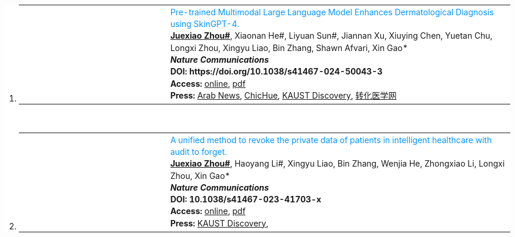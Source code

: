 <ol>
  <li>
    <table>
    <colgroup>
    	<col style="width: 30%;">
    	<col style="width: 70%;">
  	</colgroup>
    <tr style="border: none;">
      <td style="border: none;"><img src="https://cdn.jsdelivr.net/gh/JoshuaChou2018/oss@main/uPic/g693n4.Figure_1.png" alt="" style="float: left; margin-right: 10px;"></td>
    	<td style="border: none;"><font color=#0096FF>Pre-trained Multimodal Large Language Model Enhances Dermatological Diagnosis using SkinGPT-4.
      </font> 
      <br>	
      <u><b>Juexiao Zhou#</b></u>, Xiaonan He#, Liyuan Sun#, Jiannan Xu, Xiuying Chen, Yuetan Chu, Longxi Zhou, Xingyu Liao, Bin Zhang, Shawn Afvari, Xin Gao*
      <br>
      <i><b>Nature Communications</b></i>
    <br>
    <b>DOI: https://doi.org/10.1038/s41467-024-50043-3</b>
    <br>
    <b>Access: </b>
    <a href="https://www.nature.com/articles/s41467-024-50043-3?utm_source=rct_congratemailt&utm_medium=email&utm_campaign=oa_20240705&utm_content=10.1038/s41467-024-50043-3">online</a>,
      <a href="https://www.joshuachou.ink/publications/papers/s41467-024-50043-3.pdf">pdf</a>
      <br>
      <b>Press: </b>
      <a href="https://www.arabnews.com/node/2543731/saudi-arabia">Arab News</a>,
      <a href="https://www.chichue.com/2024/07/ai-diagnoses-skin-conditions.html">ChicHue</a>,
      <a href="https://discovery.kaust.edu.sa/en/article/24627/k2081_ais-helping-hand-for-skin-disorders/">KAUST Discovery</a>,
      <a href="https://www.360zhyx.com/home-research-index-rid-79898.shtml">转化医学网</a>
      </td>
    </tr>
    </table>
  </li>
  <br>
  <li>
    <table>
    <colgroup>
    	<col style="width: 30%;">
    	<col style="width: 70%;">
  	</colgroup>
    <tr style="border: none;">
      <td style="border: none;"><img src="https://cdn.jsdelivr.net/gh/JoshuaChou2018/oss@main/uPic/JQ4V50.WX20240410-160550.png" alt="" style="float: left; margin-right: 10px;"></td>
    	<td style="border: none;"><font color=#0096FF>A unified method to revoke the private data of patients in intelligent healthcare with audit to forget.
      </font> 
      <br>	
      <u><b>Juexiao Zhou#</b></u>, Haoyang Li#, Xingyu Liao, Bin Zhang, Wenjia He, Zhongxiao Li, Longxi Zhou, Xin Gao*
      <br>
      <i><b>Nature Communications</b></i>
      <br>
      <b>DOI: 10.1038/s41467-023-41703-x</b>
      <br>
      <b>Access: </b>
      <a href="https://www.nature.com/articles/s41467-023-41703-x">online</a>,
      <a href="https://www.joshuachou.ink/publications/papers/s41467-023-41703-x.pdf">pdf</a>
      <br>
      <b>Press: </b>
      <a href="https://discovery.kaust.edu.sa/en/article/22902/safeguarding-the-right-to-be-forgotten/">KAUST Discovery</a>,